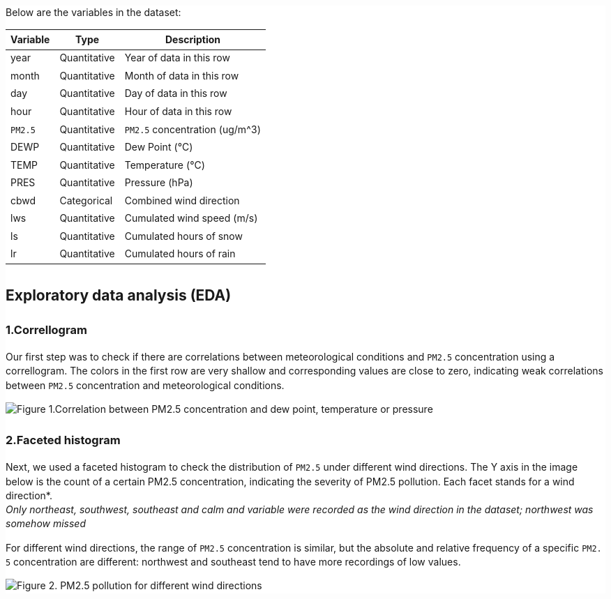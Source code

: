 Below are the variables in the dataset:    

| Variable          | Type             | Description | 
|-------------------|------------------|-------------|
| year              | Quantitative     |Year of data in this row|
| month             | Quantitative     |Month of data in this row|
| day               | Quantitative     |Day of data in this row|
| hour              | Quantitative     |Hour of data in this row|
| `PM2.5`           | Quantitative     |`PM2.5` concentration (ug/m^3)|
| DEWP              | Quantitative     |Dew Point (°C)|
| TEMP              | Quantitative     |Temperature (°C)|
| PRES              | Quantitative     |Pressure (hPa)|
| cbwd              | Categorical      |Combined wind direction|
| lws               | Quantitative     |Cumulated wind speed (m/s)|
| ls                | Quantitative     |Cumulated hours of snow|
| lr                | Quantitative     |Cumulated hours of rain|



## Exploratory data analysis (EDA)
### 1.Correllogram   

Our first step was to check if there are correlations between meteorological conditions and `PM2.5` concentration using a correllogram. The colors in the first row are very shallow and corresponding values are close to zero, indicating weak correlations between `PM2.5` concentration and meteorological conditions.

![Figure 1.Correlation between PM2.5 concentration and dew point, temperature or pressure](../images/corr.png)     

### 2.Faceted histogram	   

Next, we used a faceted histogram to check the distribution of `PM2.5` under different wind directions. The Y axis in the image below is the count of a certain PM2.5 concentration, indicating the severity of PM2.5 pollution. Each facet stands for a wind direction*.      
_Only northeast, southwest, southeast and calm and variable were recorded as the wind direction in the dataset; northwest was somehow missed_       

For different wind directions, the range of `PM2.5` concentration is similar, but the absolute and relative frequency of a specific `PM2.5` concentration are different: northwest and southeast tend to have more recordings of low values.

![Figure 2. PM2.5 pollution for different wind directions](../images/facted_hist.png)      

